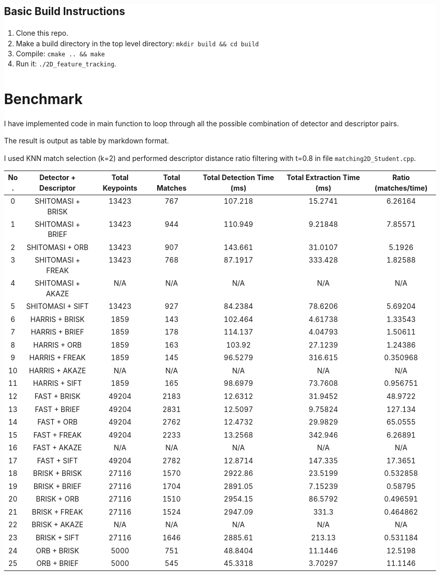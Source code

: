 ## Basic Build Instructions

1. Clone this repo.
2. Make a build directory in the top level directory: `mkdir build && cd build`
3. Compile: `cmake .. && make`
4. Run it: `./2D_feature_tracking`.

# Benchmark

I have implemented code in main function to loop through all the possible combination of detector and descriptor pairs.

The result is output as table by markdown format.

I used KNN match selection (k=2) and performed descriptor distance ratio filtering with t=0.8 in file `matching2D_Student.cpp`.

|No. | Detector + Descriptor |Total Keypoints |Total Matches |Total Detection Time (ms) |Total Extraction Time (ms) |Ratio (matches/time) |
|:---:|:----:|:-----:|:-----:|:-----:|:-----:|:-----:|
| 0| SHITOMASI + BRISK |13423 |767 |107.218|15.2741 |6.26164 |
| 1| SHITOMASI + BRIEF |13423 |944 |110.949|9.21848 |7.85571 |
| 2| SHITOMASI + ORB |13423 |907 |143.661|31.0107 |5.1926 |
| 3| SHITOMASI + FREAK |13423 |768 |87.1917|333.428 |1.82588 |
| 4| SHITOMASI + AKAZE |N/A |N/A |N/A|N/A |N/A |
| 5| SHITOMASI + SIFT |13423 |927 |84.2384|78.6206 |5.69204 |
| 6| HARRIS + BRISK |1859 |143 |102.464|4.61738 |1.33543 |
| 7| HARRIS + BRIEF |1859 |178 |114.137|4.04793 |1.50611 |
| 8| HARRIS + ORB |1859 |163 |103.92|27.1239 |1.24386 |
| 9| HARRIS + FREAK |1859 |145 |96.5279|316.615 |0.350968 |
| 10| HARRIS + AKAZE |N/A |N/A |N/A|N/A |N/A |
| 11| HARRIS + SIFT |1859 |165 |98.6979|73.7608 |0.956751 |
| 12| FAST + BRISK |49204 |2183 |12.6312|31.9452 |48.9722 |
| 13| FAST + BRIEF |49204 |2831 |12.5097|9.75824 |127.134 |
| 14| FAST + ORB |49204 |2762 |12.4732|29.9829 |65.0555 |
| 15| FAST + FREAK |49204 |2233 |13.2568|342.946 |6.26891 |
| 16| FAST + AKAZE |N/A |N/A |N/A|N/A |N/A |
| 17| FAST + SIFT |49204 |2782 |12.8714|147.335 |17.3651 |
| 18| BRISK + BRISK |27116 |1570 |2922.86|23.5199 |0.532858 |
| 19| BRISK + BRIEF |27116 |1704 |2891.05|7.15239 |0.58795 |
| 20| BRISK + ORB |27116 |1510 |2954.15|86.5792 |0.496591 |
| 21| BRISK + FREAK |27116 |1524 |2947.09|331.3 |0.464862 |
| 22| BRISK + AKAZE |N/A |N/A |N/A|N/A |N/A |
| 23| BRISK + SIFT |27116 |1646 |2885.61|213.13 |0.531184 |
| 24| ORB + BRISK |5000 |751 |48.8404|11.1446 |12.5198 |
| 25| ORB + BRIEF |5000 |545 |45.3318|3.70297 |11.1146 |